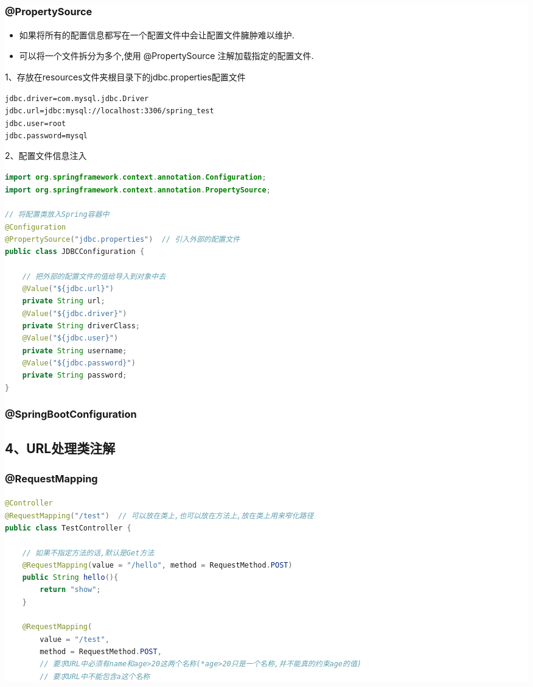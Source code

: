 ```java
```



### @PropertySource

*   如果将所有的配置信息都写在一个配置文件中会让配置文件臃肿难以维护.

*   可以将一个文件拆分为多个,使用 @PropertySource 注解加载指定的配置文件.

1、存放在resources文件夹根目录下的jdbc.properties配置文件

```properties
jdbc.driver=com.mysql.jdbc.Driver
jdbc.url=jdbc:mysql://localhost:3306/spring_test
jdbc.user=root
jdbc.password=mysql
```

2、配置文件信息注入

```java
import org.springframework.context.annotation.Configuration;
import org.springframework.context.annotation.PropertySource;

// 将配置类放入Spring容器中
@Configuration 
@PropertySource("jdbc.properties")  // 引入外部的配置文件
public class JDBCConfiguration {

    // 把外部的配置文件的值给导入到对象中去
    @Value("${jdbc.url}")
    private String url;
    @Value("${jdbc.driver}")
    private String driverClass;
    @Value("${jdbc.user}")
    private String username;
    @Value("${jdbc.password}")
    private String password;
}
```



### @SpringBootConfiguration



4、URL处理类注解
-----------------------------------------------------------------------

### @RequestMapping

```java
@Controller
@RequestMapping("/test")  // 可以放在类上,也可以放在方法上,放在类上用来窄化路径
public class TestController {
	
    // 如果不指定方法的话,默认是Get方法
    @RequestMapping(value = "/hello", method = RequestMethod.POST)
    public String hello(){
        return "show";
    }
    
    @RequestMapping(
        value = "/test", 
        method = RequestMethod.POST,
        // 要求URL中必须有name和age>20这两个名称(*age>20只是一个名称,并不能真的约束age的值)
        // 要求URL中不能包含a这个名称
```